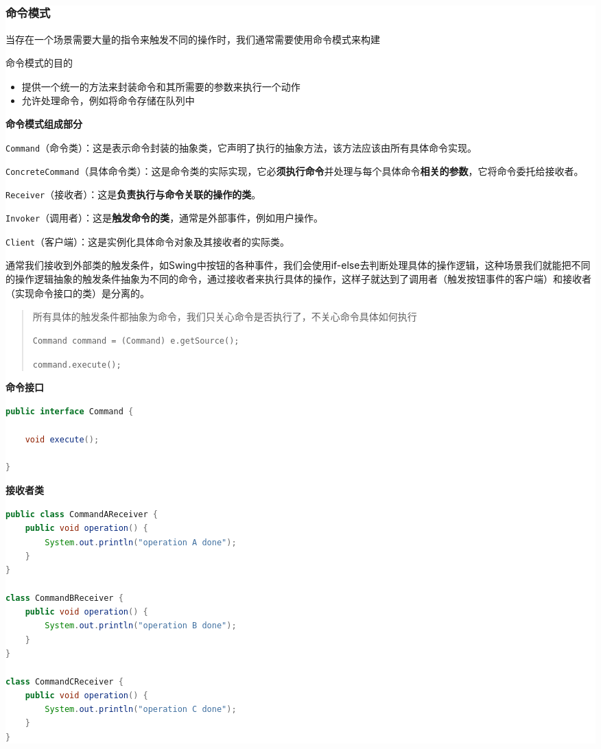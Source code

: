 



### 命令模式

当存在一个场景需要大量的指令来触发不同的操作时，我们通常需要使用命令模式来构建

命令模式的目的

- 提供一个统一的方法来封装命令和其所需要的参数来执行一个动作
- 允许处理命令，例如将命令存储在队列中



**命令模式组成部分**

`Command`（命令类）：这是表示命令封装的抽象类，它声明了执行的抽象方法，该方法应该由所有具体命令实现。

`ConcreteCommand`（具体命令类）：这是命令类的实际实现，它必**须执行命令**并处理与每个具体命令**相关的参数**，它将命令委托给接收者。

`Receiver`（接收者）：这是**负责执行与命令关联的操作的类**。

`Invoker`（调用者）：这是**触发命令的类**，通常是外部事件，例如用户操作。

`Client`（客户端）：这是实例化具体命令对象及其接收者的实际类。



通常我们接收到外部类的触发条件，如Swing中按钮的各种事件，我们会使用if-else去判断处理具体的操作逻辑，这种场景我们就能把不同的操作逻辑抽象的触发条件抽象为不同的命令，通过接收者来执行具体的操作，这样子就达到了调用者（触发按钮事件的客户端）和接收者（实现命令接口的类）是分离的。

> 所有具体的触发条件都抽象为命令，我们只关心命令是否执行了，不关心命令具体如何执行
>
> `Command command = (Command) e.getSource();`
>
> `command.execute();`



**命令接口**

```java
public interface Command {

    void execute();

}
```

**接收者类**

```java
public class CommandAReceiver {
    public void operation() {
        System.out.println("operation A done");
    }
}

class CommandBReceiver {
    public void operation() {
        System.out.println("operation B done");
    }
}

class CommandCReceiver {
    public void operation() {
        System.out.println("operation C done");
    }
}
```
